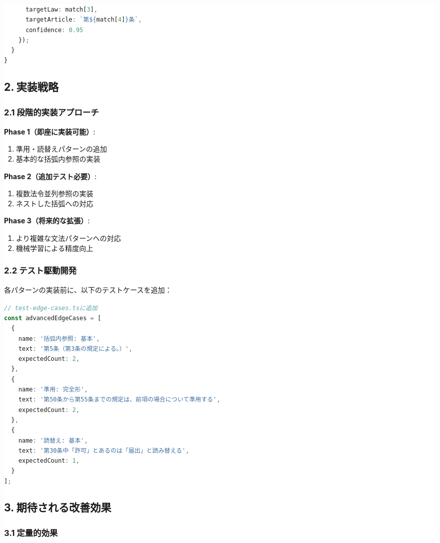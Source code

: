 ```typescript
      targetLaw: match[3],
      targetArticle: `第${match[4]}条`,
      confidence: 0.95
    });
  }
}
```

## 2. 実装戦略

### 2.1 段階的実装アプローチ

**Phase 1（即座に実装可能）**:
1. 準用・読替えパターンの追加
2. 基本的な括弧内参照の実装

**Phase 2（追加テスト必要）**:
1. 複数法令並列参照の実装
2. ネストした括弧への対応

**Phase 3（将来的な拡張）**:
1. より複雑な文法パターンへの対応
2. 機械学習による精度向上

### 2.2 テスト駆動開発

各パターンの実装前に、以下のテストケースを追加：

```typescript
// test-edge-cases.tsに追加
const advancedEdgeCases = [
  {
    name: '括弧内参照: 基本',
    text: '第5条（第3条の規定による。）',
    expectedCount: 2,
  },
  {
    name: '準用: 完全形',
    text: '第50条から第55条までの規定は、前項の場合について準用する',
    expectedCount: 2,
  },
  {
    name: '読替え: 基本',
    text: '第30条中「許可」とあるのは「届出」と読み替える',
    expectedCount: 1,
  }
];
```

## 3. 期待される改善効果

### 3.1 定量的効果
